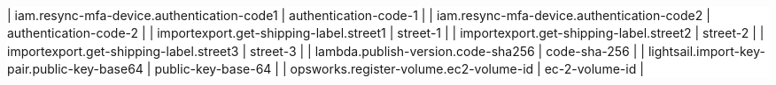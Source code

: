 | iam\.resync\-mfa\-device\.authentication\-code1 | authentication\-code\-1 | 
| iam\.resync\-mfa\-device\.authentication\-code2 | authentication\-code\-2 | 
| importexport\.get\-shipping\-label\.street1 | street\-1 | 
| importexport\.get\-shipping\-label\.street2 | street\-2 | 
| importexport\.get\-shipping\-label\.street3 | street\-3 | 
| lambda\.publish\-version\.code\-sha256 | code\-sha\-256 | 
| lightsail\.import\-key\-pair\.public\-key\-base64 | public\-key\-base\-64 | 
| opsworks\.register\-volume\.ec2\-volume\-id | ec\-2\-volume\-id | 